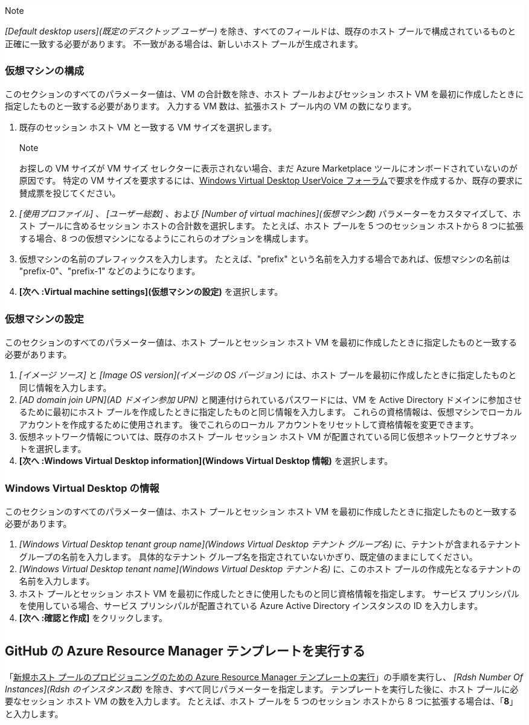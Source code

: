 >[!NOTE]
>*[Default desktop users]\(既定のデスクトップ ユーザー\)* を除き、すべてのフィールドは、既存のホスト プールで構成されているものと正確に一致する必要があります。 不一致がある場合は、新しいホスト プールが生成されます。

### <a name="configure-virtual-machines"></a>仮想マシンの構成

このセクションのすべてのパラメーター値は、VM の合計数を除き、ホスト プールおよびセッション ホスト VM を最初に作成したときに指定したものと一致する必要があります。 入力する VM 数は、拡張ホスト プール内の VM の数になります。

1. 既存のセッション ホスト VM と一致する VM サイズを選択します。

    >[!NOTE]
    >お探しの VM サイズが VM サイズ セレクターに表示されない場合、まだ Azure Marketplace ツールにオンボードされていないのが原因です。 特定の VM サイズを要求するには、[Windows Virtual Desktop UserVoice フォーラム](https://windowsvirtualdesktop.uservoice.com/forums/921118-general)で要求を作成するか、既存の要求に賛成票を投じてください。

2. *[使用プロファイル]* 、 *[ユーザー総数]* 、および *[Number of virtual machines]\(仮想マシン数\)* パラメーターをカスタマイズして、ホスト プールに含めるセッション ホストの合計数を選択します。 たとえば、ホスト プールを 5 つのセッション ホストから 8 つに拡張する場合、8 つの仮想マシンになるようにこれらのオプションを構成します。
3. 仮想マシンの名前のプレフィックスを入力します。 たとえば、"prefix" という名前を入力する場合であれば、仮想マシンの名前は "prefix-0"、"prefix-1" などのようになります。
4. **[次へ :Virtual machine settings]\(仮想マシンの設定\)** を選択します。

### <a name="virtual-machine-settings"></a>仮想マシンの設定

このセクションのすべてのパラメーター値は、ホスト プールとセッション ホスト VM を最初に作成したときに指定したものと一致する必要があります。

1. *[イメージ ソース]* と *[Image OS version]\(イメージの OS バージョン\)* には、ホスト プールを最初に作成したときに指定したものと同じ情報を入力します。
2. *[AD domain join UPN]\(AD ドメイン参加 UPN\)* と関連付けられているパスワードには、VM を Active Directory ドメインに参加させるために最初にホスト プールを作成したときに指定したものと同じ情報を入力します。 これらの資格情報は、仮想マシンでローカル アカウントを作成するために使用されます。 後でこれらのローカル アカウントをリセットして資格情報を変更できます。
3. 仮想ネットワーク情報については、既存のホスト プール セッション ホスト VM が配置されている同じ仮想ネットワークとサブネットを選択します。
4. **[次へ :Windows Virtual Desktop information]\(Windows Virtual Desktop 情報\)** を選択します。

### <a name="windows-virtual-desktop-information"></a>Windows Virtual Desktop の情報

このセクションのすべてのパラメーター値は、ホスト プールとセッション ホスト VM を最初に作成したときに指定したものと一致する必要があります。

1. *[Windows Virtual Desktop tenant group name]\(Windows Virtual Desktop テナント グループ名\)* に、テナントが含まれるテナント グループの名前を入力します。 具体的なテナント グループ名を指定されていないかぎり、既定値のままにしてください。
2. *[Windows Virtual Desktop tenant name]\(Windows Virtual Desktop テナント名\)* に、このホスト プールの作成先となるテナントの名前を入力します。
3. ホスト プールとセッション ホスト VM を最初に作成したときに使用したものと同じ資格情報を指定します。 サービス プリンシパルを使用している場合、サービス プリンシパルが配置されている Azure Active Directory インスタンスの ID を入力します。
4. **[次へ :確認と作成]** をクリックします。

## <a name="run-the-github-azure-resource-manager-template"></a>GitHub の Azure Resource Manager テンプレートを実行する

「[新規ホスト プールのプロビジョニングのための Azure Resource Manager テンプレートの実行](create-host-pools-arm-template.md#run-the-azure-resource-manager-template-for-provisioning-a-new-host-pool)」の手順を実行し、 *[Rdsh Number Of Instances]\(Rdsh のインスタンス数\)* を除き、すべて同じパラメーターを指定します。 テンプレートを実行した後に、ホスト プールに必要なセッション ホスト VM の数を入力します。 たとえば、ホスト プールを 5 つのセッション ホストから 8 つに拡張する場合は、「**8**」と入力します。
